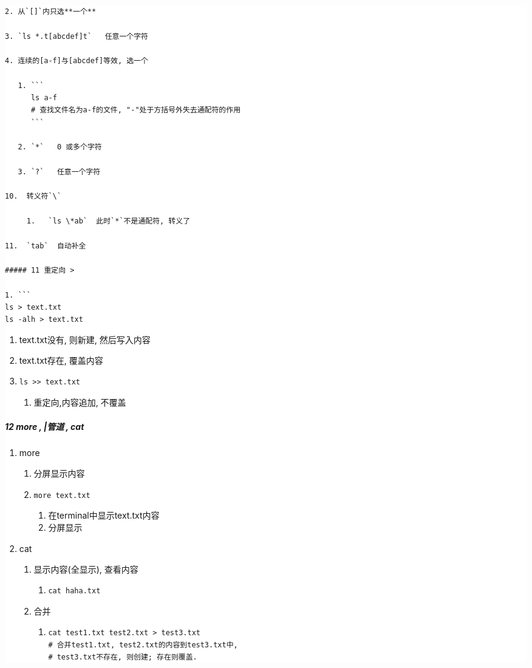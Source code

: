    ```
   2. 从`[]`内只选**一个**

   3. `ls *.t[abcdef]t`   任意一个字符

   4. 连续的[a-f]与[abcdef]等效, 选一个

      1. ```
         ls a-f  
         # 查找文件名为a-f的文件, "-"处于方括号外失去通配符的作用
         ```

      2. `*`   0 或多个字符
      
      3. `?`   任意一个字符

10.  转义符`\`

        1.   `ls \*ab`  此时`*`不是通配符, 转义了

11.  `tab`  自动补全

##### 11 重定向 >

1. ```
   ls > text.txt
   ls -alh > text.txt
   ```

   1.  text.txt没有, 则新建, 然后写入内容
   2. text.txt存在, 覆盖内容

2. ```
   ls >> text.txt
   ```

   1. 重定向,内容追加, 不覆盖

##### 12 more ,   |管道 ,  cat

1. more  

   1. 分屏显示内容

   2. ```
      more text.txt
      ```

      1. 在terminal中显示text.txt内容
      2. 分屏显示

2. cat

   1. 显示内容(全显示), 查看内容

      1. ```
         cat haha.txt
         ```

   2. 合并

      1. ```
         cat test1.txt test2.txt > test3.txt
         # 合并test1.txt, test2.txt的内容到test3.txt中, 
         # test3.txt不存在, 则创建; 存在则覆盖.
   ```
